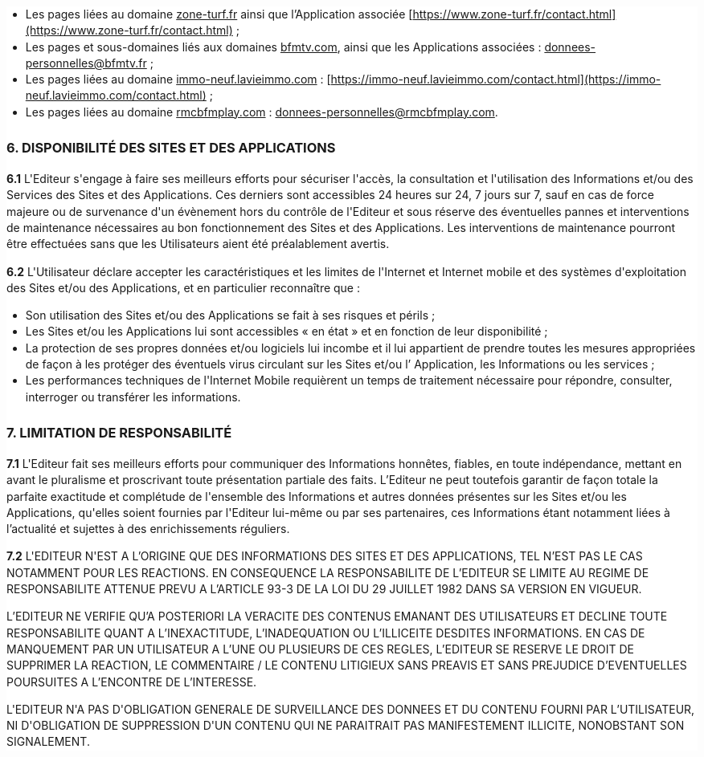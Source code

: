* Les pages liées au domaine [zone-turf.fr](https://www.zone-turf.fr/) ainsi que l’Application associée [https://www.zone-turf.fr/contact.html](https://www.zone-turf.fr/contact.html) ;
* Les pages et sous-domaines liés aux domaines [bfmtv.com](https://www.bfmtv.com/), ainsi que les Applications associées : [donnees-personnelles@bfmtv.fr](mailto:donnees-personnelles@bfmtv.fr) ;
* Les pages liées au domaine [immo-neuf.lavieimmo.com](https://immo-neuf.lavieimmo.com/) : [https://immo-neuf.lavieimmo.com/contact.html](https://immo-neuf.lavieimmo.com/contact.html) ;
* Les pages liées au domaine [rmcbfmplay.com](https://www.rmcbfmplay.com/) : [donnees-personnelles@rmcbfmplay.com](mailto:donnees-personnelles@rmcbfmplay.com).

### 6\. DISPONIBILITÉ DES SITES ET DES APPLICATIONS

**6.1** L'Editeur s'engage à faire ses meilleurs efforts pour sécuriser l'accès, la consultation et l'utilisation des Informations et/ou des Services des Sites et des Applications. Ces derniers sont accessibles 24 heures sur 24, 7 jours sur 7, sauf en cas de force majeure ou de survenance d'un évènement hors du contrôle de l'Editeur et sous réserve des éventuelles pannes et interventions de maintenance nécessaires au bon fonctionnement des Sites et des Applications. Les interventions de maintenance pourront être effectuées sans que les Utilisateurs aient été préalablement avertis.  
  
**6.2** L'Utilisateur déclare accepter les caractéristiques et les limites de l'Internet et Internet mobile et des systèmes d'exploitation des Sites et/ou des Applications, et en particulier reconnaître que :

* Son utilisation des Sites et/ou des Applications se fait à ses risques et périls ;
* Les Sites et/ou les Applications lui sont accessibles « en état » et en fonction de leur disponibilité ;
* La protection de ses propres données et/ou logiciels lui incombe et il lui appartient de prendre toutes les mesures appropriées de façon à les protéger des éventuels virus circulant sur les Sites et/ou l’ Application, les Informations ou les services ;
* Les performances techniques de l'Internet Mobile requièrent un temps de traitement nécessaire pour répondre, consulter, interroger ou transférer les informations.

### 7\. LIMITATION DE RESPONSABILITÉ

**7.1** L'Editeur fait ses meilleurs efforts pour communiquer des Informations honnêtes, fiables, en toute indépendance, mettant en avant le pluralisme et proscrivant toute présentation partiale des faits. L’Editeur ne peut toutefois garantir de façon totale la parfaite exactitude et complétude de l'ensemble des Informations et autres données présentes sur les Sites et/ou les Applications, qu'elles soient fournies par l'Editeur lui-même ou par ses partenaires, ces Informations étant notamment liées à l’actualité et sujettes à des enrichissements réguliers.

**7.2** L'EDITEUR N'EST A L’ORIGINE QUE DES INFORMATIONS DES SITES ET DES APPLICATIONS, TEL N’EST PAS LE CAS NOTAMMENT POUR LES REACTIONS. EN CONSEQUENCE LA RESPONSABILITE DE L’EDITEUR SE LIMITE AU REGIME DE RESPONSABILITE ATTENUE PREVU A L’ARTICLE 93-3 DE LA LOI DU 29 JUILLET 1982 DANS SA VERSION EN VIGUEUR.  
  
L’EDITEUR NE VERIFIE QU’A POSTERIORI LA VERACITE DES CONTENUS EMANANT DES UTILISATEURS ET DECLINE TOUTE RESPONSABILITE QUANT A L’INEXACTITUDE, L’INADEQUATION OU L’ILLICEITE DESDITES INFORMATIONS. EN CAS DE MANQUEMENT PAR UN UTILISATEUR A L’UNE OU PLUSIEURS DE CES REGLES, L’EDITEUR SE RESERVE LE DROIT DE SUPPRIMER LA REACTION, LE COMMENTAIRE / LE CONTENU LITIGIEUX SANS PREAVIS ET SANS PREJUDICE D’EVENTUELLES POURSUITES A L’ENCONTRE DE L’INTERESSE.  
  
L'EDITEUR N'A PAS D'OBLIGATION GENERALE DE SURVEILLANCE DES DONNEES ET DU CONTENU FOURNI PAR L’UTILISATEUR, NI D'OBLIGATION DE SUPPRESSION D'UN CONTENU QUI NE PARAITRAIT PAS MANIFESTEMENT ILLICITE, NONOBSTANT SON SIGNALEMENT.  
  